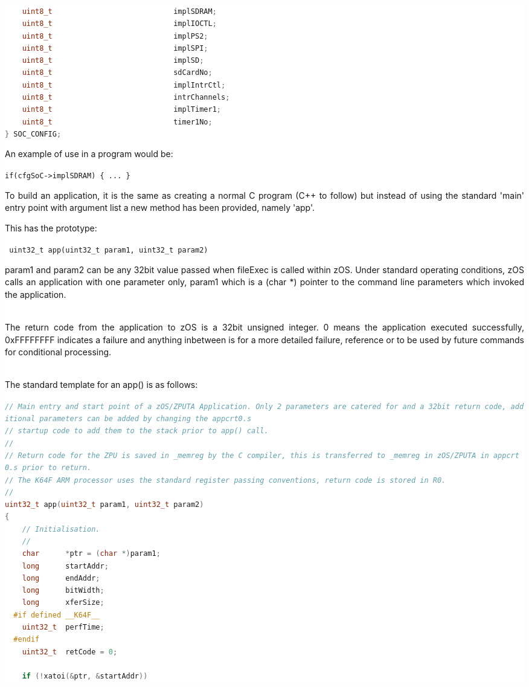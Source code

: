 ````c
    uint8_t                            implSDRAM;
    uint8_t                            implIOCTL;
    uint8_t                            implPS2;
    uint8_t                            implSPI;
    uint8_t                            implSD;
    uint8_t                            sdCardNo;
    uint8_t                            implIntrCtl;
    uint8_t                            intrChannels;
    uint8_t                            implTimer1;
    uint8_t                            timer1No;
} SOC_CONFIG;
````

An example of use in a program would be: <br>

    if(cfgSoC->implSDRAM) { ... }


<div style="text-align: justify">
To build an application, it is the same as creating a normal C program (C++ to follow) but instead of using the standard 'main' entry point with argument list a new method has been 
provided, namely 'app'.
</div>

This has the prototype:

     uint32_t app(uint32_t param1, uint32_t param2)

<div style="text-align: justify">
param1 and param2 can be any 32bit value passed when fileExec is called within zOS. Under standard operating conditions, zOS calls an application with one parameter only, param1 which is
a (char *) pointer to the command line parameters which invoked the application.
<br><br>

The return code from the application to zOS is a 32bit unsigned integer. 0 means the application executed successfully, 0xFFFFFFFF indicates a failure and anything inbetween is for a more detailed failure,
reference or to be used by future commands for conditional processing.
<br><br>
</div>

The standard template for an app() is as follows:

````c
// Main entry and start point of a zOS/ZPUTA Application. Only 2 parameters are catered for and a 32bit return code, additional parameters can be added by changing the appcrt0.s
// startup code to add them to the stack prior to app() call.
//
// Return code for the ZPU is saved in _memreg by the C compiler, this is transferred to _memreg in zOS/ZPUTA in appcrt0.s prior to return.
// The K64F ARM processor uses the standard register passing conventions, return code is stored in R0.
//
uint32_t app(uint32_t param1, uint32_t param2)
{
    // Initialisation.
    //
    char      *ptr = (char *)param1;
    long      startAddr;
    long      endAddr;
    long      bitWidth;
    long      xferSize;
  #if defined __K64F__
    uint32_t  perfTime;
  #endif
    uint32_t  retCode = 0;

    if (!xatoi(&ptr, &startAddr))
````